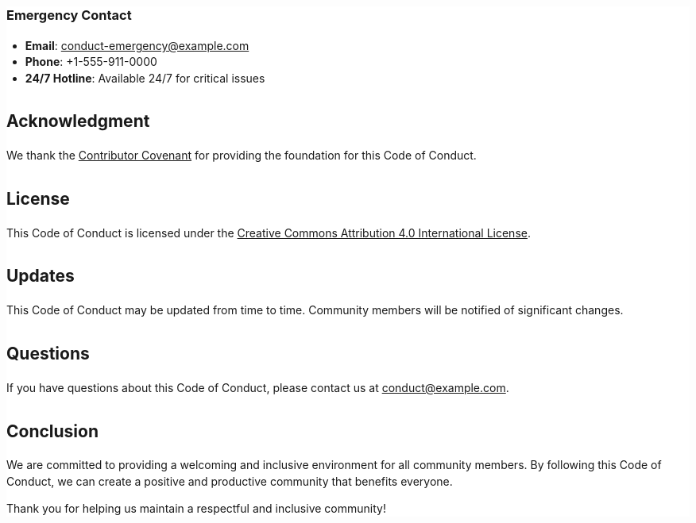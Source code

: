 ### Emergency Contact

- **Email**: conduct-emergency@example.com
- **Phone**: +1-555-911-0000
- **24/7 Hotline**: Available 24/7 for critical issues

## Acknowledgment

We thank the [Contributor Covenant](https://www.contributor-covenant.org/) for providing the foundation for this Code of Conduct.

## License

This Code of Conduct is licensed under the [Creative Commons Attribution 4.0 International License](https://creativecommons.org/licenses/by/4.0/).

## Updates

This Code of Conduct may be updated from time to time. Community members will be notified of significant changes.

## Questions

If you have questions about this Code of Conduct, please contact us at conduct@example.com.

## Conclusion

We are committed to providing a welcoming and inclusive environment for all community members. By following this Code of Conduct, we can create a positive and productive community that benefits everyone.

Thank you for helping us maintain a respectful and inclusive community!